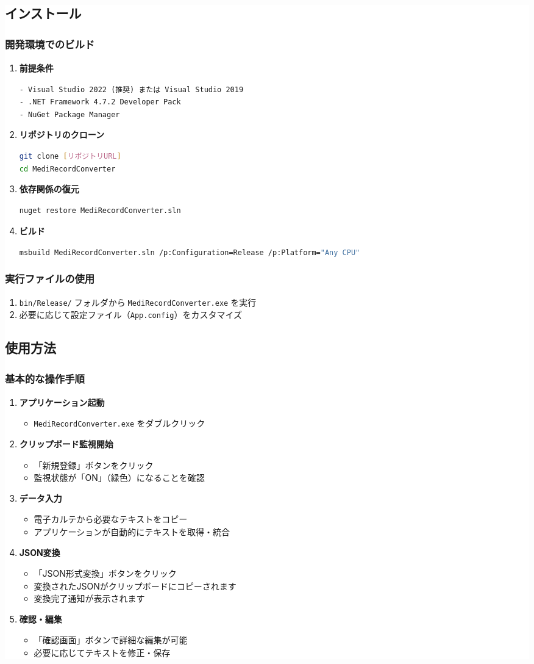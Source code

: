 ## インストール

### 開発環境でのビルド

1. **前提条件**
   ```
   - Visual Studio 2022 (推奨) または Visual Studio 2019
   - .NET Framework 4.7.2 Developer Pack
   - NuGet Package Manager
   ```

2. **リポジトリのクローン**
   ```bash
   git clone [リポジトリURL]
   cd MediRecordConverter
   ```

3. **依存関係の復元**
   ```bash
   nuget restore MediRecordConverter.sln
   ```

4. **ビルド**
   ```bash
   msbuild MediRecordConverter.sln /p:Configuration=Release /p:Platform="Any CPU"
   ```

### 実行ファイルの使用

1. `bin/Release/` フォルダから `MediRecordConverter.exe` を実行
2. 必要に応じて設定ファイル（`App.config`）をカスタマイズ

## 使用方法

### 基本的な操作手順

1. **アプリケーション起動**
   - `MediRecordConverter.exe` をダブルクリック

2. **クリップボード監視開始**
   - 「新規登録」ボタンをクリック
   - 監視状態が「ON」（緑色）になることを確認

3. **データ入力**
   - 電子カルテから必要なテキストをコピー
   - アプリケーションが自動的にテキストを取得・統合

4. **JSON変換**
   - 「JSON形式変換」ボタンをクリック
   - 変換されたJSONがクリップボードにコピーされます
   - 変換完了通知が表示されます

5. **確認・編集**
   - 「確認画面」ボタンで詳細な編集が可能
   - 必要に応じてテキストを修正・保存
